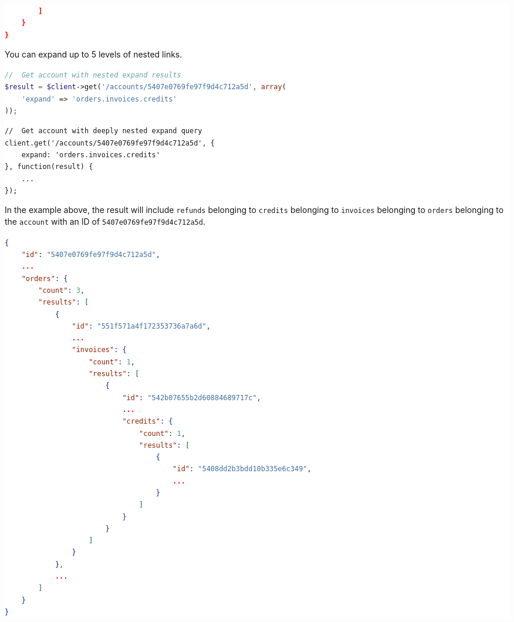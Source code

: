 ``` json
        ]
    }
}
```

You can expand up to 5 levels of nested links.

``` php
//  Get account with nested expand results
$result = $client->get('/accounts/5407e0769fe97f9d4c712a5d', array(
    'expand' => 'orders.invoices.credits'
));
```
``` node
//  Get account with deeply nested expand query
client.get('/accounts/5407e0769fe97f9d4c712a5d', {
    expand: 'orders.invoices.credits'
}, function(result) {
    ...
});
```

In the example above, the result will include `refunds` belonging to `credits` belonging to `invoices` belonging to `orders` belonging to the `account` with an ID of `5407e0769fe97f9d4c712a5d`.

``` json
{
    "id": "5407e0769fe97f9d4c712a5d",
    ...
    "orders": {
        "count": 3,
        "results": [
            {
                "id": "551f571a4f172353736a7a6d",
                ...
                "invoices": {
                    "count": 1,
                    "results": [
                        {
                            "id": "542b07655b2d60884689717c",
                            ...
                            "credits": {
                                "count": 1,
                                "results": [
                                    {
                                        "id": "5408dd2b3bdd10b335e6c349",
                                        ...
                                    }
                                ]
                            }
                        }
                    ]
                }
            },
            ...
        ]
    }
}
```
